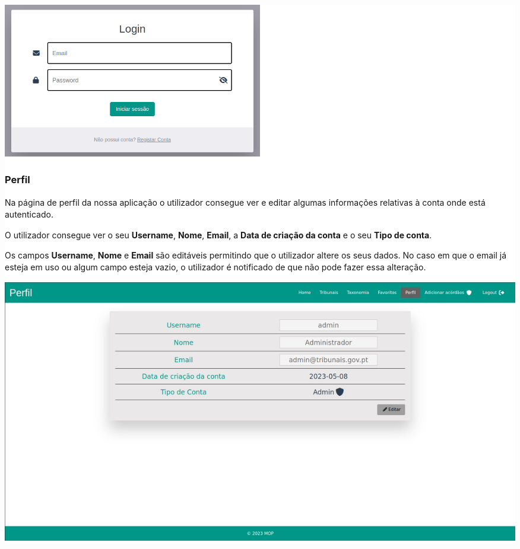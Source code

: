 <img width="50%" src="images/6_2Login/login.png"/>
</div>

### **Perfil**
Na página de perfil da nossa aplicação o utilizador consegue ver e editar algumas informações relativas à conta onde está autenticado.

O utilizador consegue ver o seu **Username**, **Nome**, **Email**, a **Data de criação da conta** e o seu **Tipo de conta**.

Os campos **Username**, **Nome** e **Email** são editáveis permitindo que o utilizador altere os seus dados. No caso em que o email já esteja em uso ou algum campo esteja vazio, o utilizador é notificado de que não pode fazer essa alteração.

<img src="images/Profile/profile.png"/>
